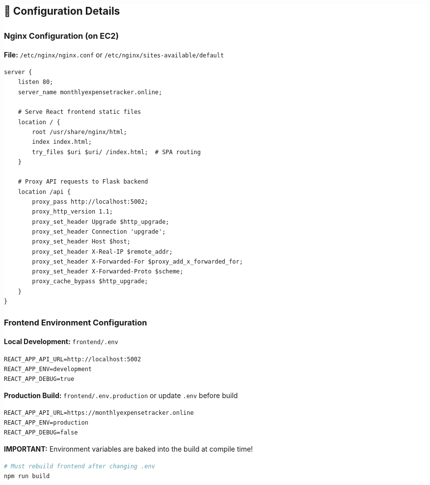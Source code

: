 ```
```

## 🔧 Configuration Details

### Nginx Configuration (on EC2)

**File:** `/etc/nginx/nginx.conf` or `/etc/nginx/sites-available/default`

```nginx
server {
    listen 80;
    server_name monthlyexpensetracker.online;

    # Serve React frontend static files
    location / {
        root /usr/share/nginx/html;
        index index.html;
        try_files $uri $uri/ /index.html;  # SPA routing
    }

    # Proxy API requests to Flask backend
    location /api {
        proxy_pass http://localhost:5002;
        proxy_http_version 1.1;
        proxy_set_header Upgrade $http_upgrade;
        proxy_set_header Connection 'upgrade';
        proxy_set_header Host $host;
        proxy_set_header X-Real-IP $remote_addr;
        proxy_set_header X-Forwarded-For $proxy_add_x_forwarded_for;
        proxy_set_header X-Forwarded-Proto $scheme;
        proxy_cache_bypass $http_upgrade;
    }
}
```

### Frontend Environment Configuration

**Local Development:** `frontend/.env`
```env
REACT_APP_API_URL=http://localhost:5002
REACT_APP_ENV=development
REACT_APP_DEBUG=true
```

**Production Build:** `frontend/.env.production` or update `.env` before build
```env
REACT_APP_API_URL=https://monthlyexpensetracker.online
REACT_APP_ENV=production
REACT_APP_DEBUG=false
```

**IMPORTANT:** Environment variables are baked into the build at compile time!
```bash
# Must rebuild frontend after changing .env
npm run build
```
